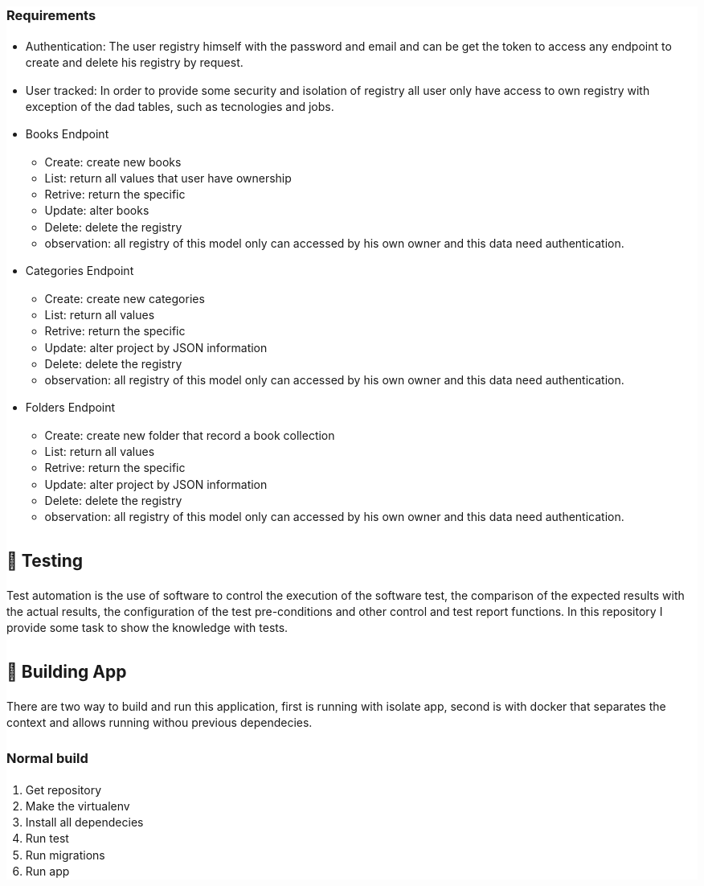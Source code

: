 ### Requirements

* Authentication: The user registry himself with the password and email and can be get the token to access any endpoint to create and delete his registry by request.

* User tracked: In order to provide some security and isolation of registry all user only have access to own registry with exception of the dad tables, such as tecnologies and jobs.

* Books Endpoint
    - Create: create new books
    - List: return all values that user have ownership
    - Retrive: return the specific
    - Update: alter books
    - Delete: delete the registry
    - observation: all registry of this model only can accessed by his own owner and this data need authentication.

* Categories Endpoint
    - Create: create new categories
    - List: return all values
    - Retrive: return the specific
    - Update: alter project by JSON information
    - Delete: delete the registry
    - observation: all registry of this model only can accessed by his own owner and this data need authentication.

* Folders Endpoint
    - Create: create new folder that record a book collection
    - List: return all values
    - Retrive: return the specific
    - Update: alter project by JSON information
    - Delete: delete the registry
    - observation: all registry of this model only can accessed by his own owner and this data need authentication.

## :postbox: Testing

Test automation is the use of software to control the execution of the software test, the comparison of the expected results with the actual results, the configuration of the test pre-conditions and other control and test report functions.
In this repository I provide some task to show the knowledge with tests.

## :wrench: Building App

There are two way to build and run this application, first is running with isolate app, second is with docker that separates the context and allows running withou previous dependecies.  

### Normal build

1. Get repository
2. Make the virtualenv
4. Install all dependecies
5. Run test
6. Run migrations
7. Run app
